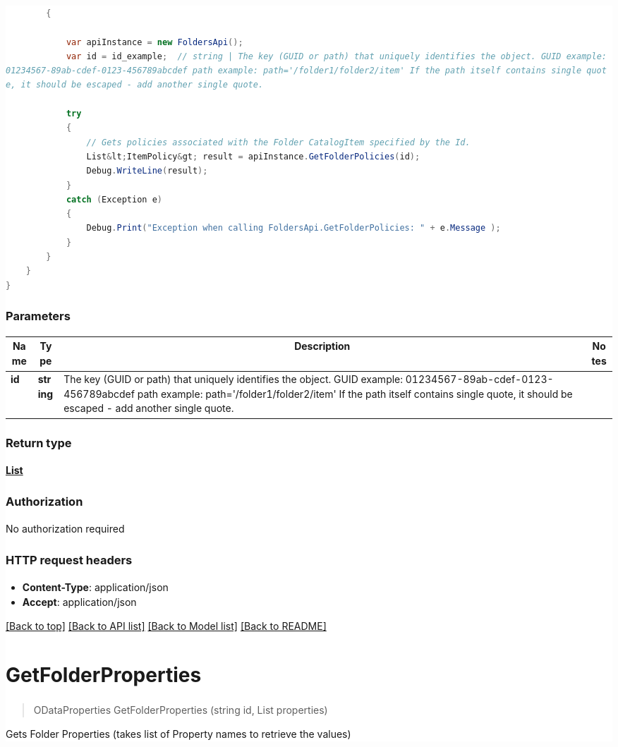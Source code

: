 ```csharp
        {
            
            var apiInstance = new FoldersApi();
            var id = id_example;  // string | The key (GUID or path) that uniquely identifies the object. GUID example: 01234567-89ab-cdef-0123-456789abcdef path example: path='/folder1/folder2/item' If the path itself contains single quote, it should be escaped - add another single quote.

            try
            {
                // Gets policies associated with the Folder CatalogItem specified by the Id.
                List&lt;ItemPolicy&gt; result = apiInstance.GetFolderPolicies(id);
                Debug.WriteLine(result);
            }
            catch (Exception e)
            {
                Debug.Print("Exception when calling FoldersApi.GetFolderPolicies: " + e.Message );
            }
        }
    }
}
```

### Parameters

Name | Type | Description  | Notes
------------- | ------------- | ------------- | -------------
 **id** | **string**| The key (GUID or path) that uniquely identifies the object. GUID example: 01234567-89ab-cdef-0123-456789abcdef path example: path&#x3D;&#39;/folder1/folder2/item&#39; If the path itself contains single quote, it should be escaped - add another single quote. | 

### Return type

[**List<ItemPolicy>**](ItemPolicy.md)

### Authorization

No authorization required

### HTTP request headers

 - **Content-Type**: application/json
 - **Accept**: application/json

[[Back to top]](#) [[Back to API list]](../README.md#documentation-for-api-endpoints) [[Back to Model list]](../README.md#documentation-for-models) [[Back to README]](../README.md)

<a name="getfolderproperties"></a>
# **GetFolderProperties**
> ODataProperties GetFolderProperties (string id, List<string> properties)

Gets Folder Properties (takes list of Property names to retrieve the values)
